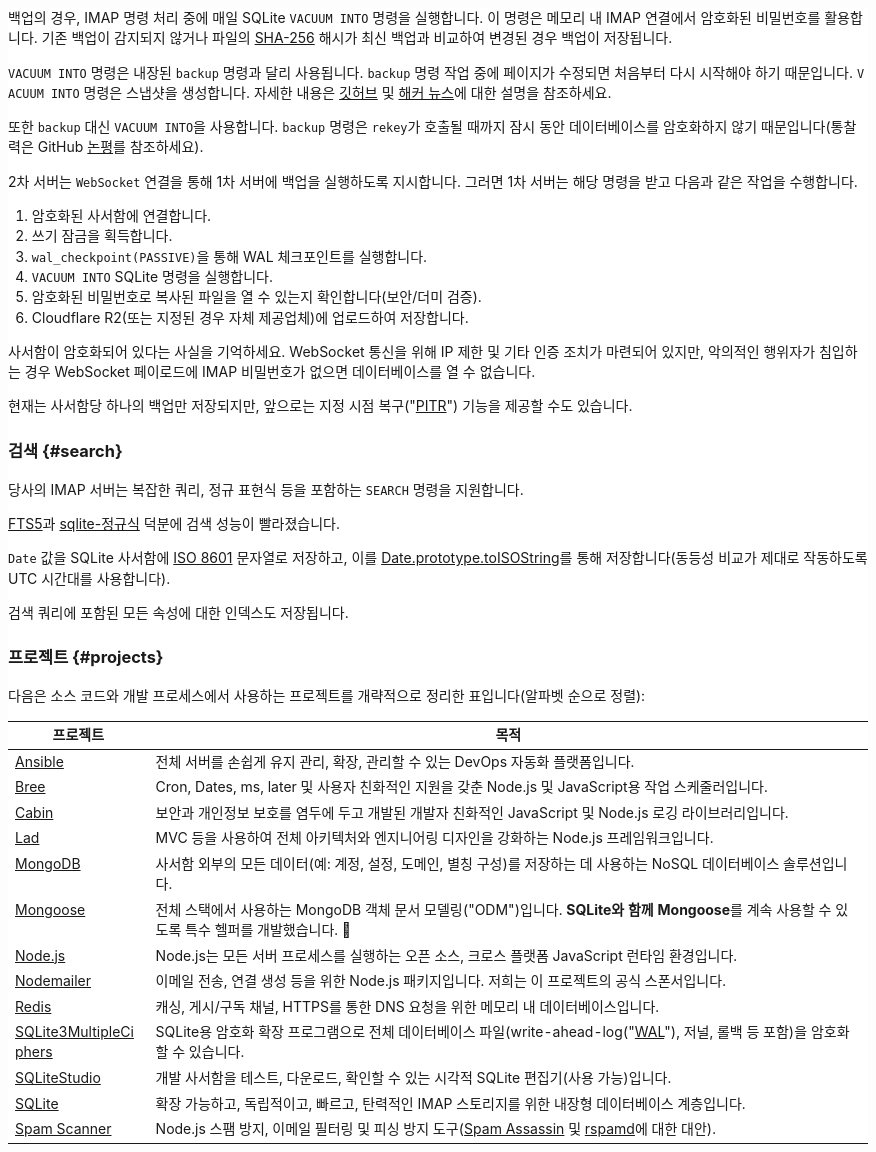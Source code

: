 백업의 경우, IMAP 명령 처리 중에 매일 SQLite `VACUUM INTO` 명령을 실행합니다. 이 명령은 메모리 내 IMAP 연결에서 암호화된 비밀번호를 활용합니다. 기존 백업이 감지되지 않거나 파일의 [SHA-256](https://en.wikipedia.org/wiki/SHA-2) 해시가 최신 백업과 비교하여 변경된 경우 백업이 저장됩니다.

`VACUUM INTO` 명령은 내장된 `backup` 명령과 달리 사용됩니다. `backup` 명령 작업 중에 페이지가 수정되면 처음부터 다시 시작해야 하기 때문입니다. `VACUUM INTO` 명령은 스냅샷을 생성합니다. 자세한 내용은 [깃허브](https://github.com/benbjohnson/litestream.io/issues/56) 및 [해커 뉴스](https://news.ycombinator.com/item?id=31387556)에 대한 설명을 참조하세요.

또한 `backup` 대신 `VACUUM INTO`을 사용합니다. `backup` 명령은 `rekey`가 호출될 때까지 잠시 동안 데이터베이스를 암호화하지 않기 때문입니다(통찰력은 GitHub [논평](https://github.com/m4heshd/better-sqlite3-multiple-ciphers/issues/46#issuecomment-1468018927)를 참조하세요).

2차 서버는 `WebSocket` 연결을 통해 1차 서버에 백업을 실행하도록 지시합니다. 그러면 1차 서버는 해당 명령을 받고 다음과 같은 작업을 수행합니다.

1. 암호화된 사서함에 연결합니다.
2. 쓰기 잠금을 획득합니다.
3. `wal_checkpoint(PASSIVE)`을 통해 WAL 체크포인트를 실행합니다.
4. `VACUUM INTO` SQLite 명령을 실행합니다.
5. 암호화된 비밀번호로 복사된 파일을 열 수 있는지 확인합니다(보안/더미 검증).
6. Cloudflare R2(또는 지정된 경우 자체 제공업체)에 업로드하여 저장합니다.



사서함이 암호화되어 있다는 사실을 기억하세요. WebSocket 통신을 위해 IP 제한 및 기타 인증 조치가 마련되어 있지만, 악의적인 행위자가 침입하는 경우 WebSocket 페이로드에 IMAP 비밀번호가 없으면 데이터베이스를 열 수 없습니다.

현재는 사서함당 하나의 백업만 저장되지만, 앞으로는 지정 시점 복구("[PITR](https://en.wikipedia.org/wiki/Point-in-time_recovery)") 기능을 제공할 수도 있습니다.

### 검색 {#search}

당사의 IMAP 서버는 복잡한 쿼리, 정규 표현식 등을 포함하는 `SEARCH` 명령을 지원합니다.

[FTS5](https://www.sqlite.org/fts5.html)과 [sqlite-정규식](https://github.com/asg017/sqlite-regex#sqlite-regex) 덕분에 검색 성능이 빨라졌습니다.

`Date` 값을 SQLite 사서함에 [ISO 8601](https://en.wikipedia.org/wiki/ISO\_8601) 문자열로 저장하고, 이를 [Date.prototype.toISOString](https://developer.mozilla.org/en-US/docs/Web/JavaScript/Reference/Global_Objects/Date/toISOString)를 통해 저장합니다(동등성 비교가 제대로 작동하도록 UTC 시간대를 사용합니다).

검색 쿼리에 포함된 모든 속성에 대한 인덱스도 저장됩니다.

### 프로젝트 {#projects}

다음은 소스 코드와 개발 프로세스에서 사용하는 프로젝트를 개략적으로 정리한 표입니다(알파벳 순으로 정렬):

| 프로젝트 | 목적 |
| --------------------------------------------------------------------------------------------- | -------------------------------------------------------------------------------------------------------------------------------------------------------------------------------------------------------------------------------------------------------------------------------------------------------------------------------------------------------------------- |
| [Ansible](https://www.ansible.com/) | 전체 서버를 손쉽게 유지 관리, 확장, 관리할 수 있는 DevOps 자동화 플랫폼입니다. |
| [Bree](https://github.com/breejs/bree) | Cron, Dates, ms, later 및 사용자 친화적인 지원을 갖춘 Node.js 및 JavaScript용 작업 스케줄러입니다. |
| [Cabin](https://github.com/cabinjs/cabin) | 보안과 개인정보 보호를 염두에 두고 개발된 개발자 친화적인 JavaScript 및 Node.js 로깅 라이브러리입니다. |
| [Lad](https://github.com/ladjs/lad) | MVC 등을 사용하여 전체 아키텍처와 엔지니어링 디자인을 강화하는 Node.js 프레임워크입니다. |
| [MongoDB](https://www.mongodb.com/) | 사서함 외부의 모든 데이터(예: 계정, 설정, 도메인, 별칭 구성)를 저장하는 데 사용하는 NoSQL 데이터베이스 솔루션입니다. |
| [Mongoose](https://github.com/Automattic/mongoose) | 전체 스택에서 사용하는 MongoDB 객체 문서 모델링("ODM")입니다. **SQLite와 함께 Mongoose**를 계속 사용할 수 있도록 특수 헬퍼를 개발했습니다. :tada: |
| [Node.js](https://nodejs.org/en) | Node.js는 모든 서버 프로세스를 실행하는 오픈 소스, 크로스 플랫폼 JavaScript 런타임 환경입니다. |
| [Nodemailer](https://github.com/nodemailer/nodemailer) | 이메일 전송, 연결 생성 등을 위한 Node.js 패키지입니다. 저희는 이 프로젝트의 공식 스폰서입니다. |
| [Redis](https://redis.io/) | 캐싱, 게시/구독 채널, HTTPS를 통한 DNS 요청을 위한 메모리 내 데이터베이스입니다. |
| [SQLite3MultipleCiphers](https://github.com/utelle/SQLite3MultipleCiphers) | SQLite용 암호화 확장 프로그램으로 전체 데이터베이스 파일(write-ahead-log("[WAL](https://www.sqlite.org/wal.html)"), 저널, 롤백 등 포함)을 암호화할 수 있습니다. |
| [SQLiteStudio](https://github.com/pawelsalawa/sqlitestudio) | 개발 사서함을 테스트, 다운로드, 확인할 수 있는 시각적 SQLite 편집기(사용 가능)입니다. |
| [SQLite](https://www.sqlite.org/about.html) | 확장 가능하고, 독립적이고, 빠르고, 탄력적인 IMAP 스토리지를 위한 내장형 데이터베이스 계층입니다. |
| [Spam Scanner](https://github.com/spamscanner/spamscanner) | Node.js 스팸 방지, 이메일 필터링 및 피싱 방지 도구([Spam Assassin](https://spamassassin.apache.org/) 및 [rspamd](https://github.com/rspamd/rspamd)에 대한 대안). |
